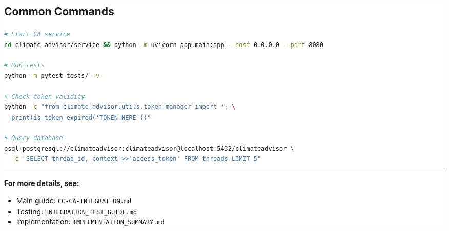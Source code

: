 ## Common Commands

```bash
# Start CA service
cd climate-advisor/service && python -m uvicorn app.main:app --host 0.0.0.0 --port 8080

# Run tests
python -m pytest tests/ -v

# Check token validity
python -c "from climate_advisor.utils.token_manager import *; \
  print(is_token_expired('TOKEN_HERE'))"

# Query database
psql postgresql://climateadvisor:climateadvisor@localhost:5432/climateadvisor \
  -c "SELECT thread_id, context->>'access_token' FROM threads LIMIT 5"
```

---

**For more details, see:**

- Main guide: `CC-CA-INTEGRATION.md`
- Testing: `INTEGRATION_TEST_GUIDE.md`
- Implementation: `IMPLEMENTATION_SUMMARY.md`
